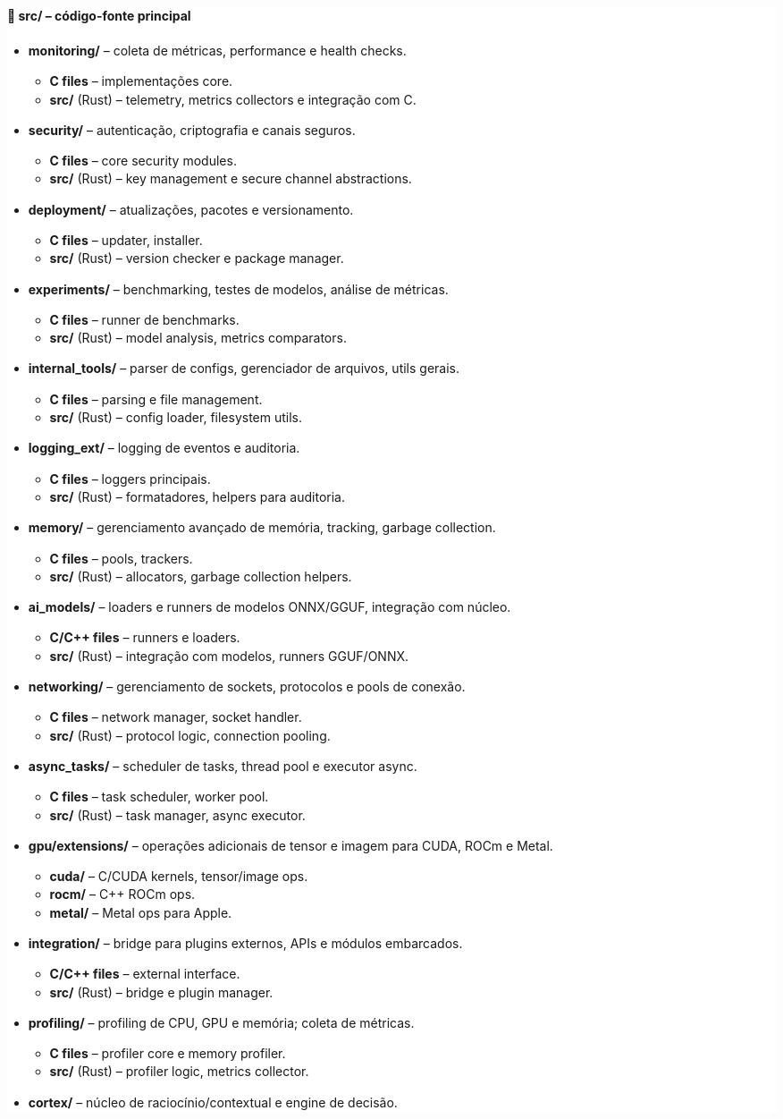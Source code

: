 

#### 📂 src/ – código-fonte principal

* **monitoring/** – coleta de métricas, performance e health checks.

  * **C files** – implementações core.
  * **src/** (Rust) – telemetry, metrics collectors e integração com C.
* **security/** – autenticação, criptografia e canais seguros.

  * **C files** – core security modules.
  * **src/** (Rust) – key management e secure channel abstractions.
* **deployment/** – atualizações, pacotes e versionamento.

  * **C files** – updater, installer.
  * **src/** (Rust) – version checker e package manager.
* **experiments/** – benchmarking, testes de modelos, análise de métricas.

  * **C files** – runner de benchmarks.
  * **src/** (Rust) – model analysis, metrics comparators.
* **internal\_tools/** – parser de configs, gerenciador de arquivos, utils gerais.

  * **C files** – parsing e file management.
  * **src/** (Rust) – config loader, filesystem utils.
* **logging\_ext/** – logging de eventos e auditoria.

  * **C files** – loggers principais.
  * **src/** (Rust) – formatadores, helpers para auditoria.
* **memory/** – gerenciamento avançado de memória, tracking, garbage collection.

  * **C files** – pools, trackers.
  * **src/** (Rust) – allocators, garbage collection helpers.
* **ai\_models/** – loaders e runners de modelos ONNX/GGUF, integração com núcleo.

  * **C/C++ files** – runners e loaders.
  * **src/** (Rust) – integração com modelos, runners GGUF/ONNX.
* **networking/** – gerenciamento de sockets, protocolos e pools de conexão.

  * **C files** – network manager, socket handler.
  * **src/** (Rust) – protocol logic, connection pooling.
* **async\_tasks/** – scheduler de tasks, thread pool e executor async.

  * **C files** – task scheduler, worker pool.
  * **src/** (Rust) – task manager, async executor.
* **gpu/extensions/** – operações adicionais de tensor e imagem para CUDA, ROCm e Metal.

  * **cuda/** – C/CUDA kernels, tensor/image ops.
  * **rocm/** – C++ ROCm ops.
  * **metal/** – Metal ops para Apple.
* **integration/** – bridge para plugins externos, APIs e módulos embarcados.

  * **C/C++ files** – external interface.
  * **src/** (Rust) – bridge e plugin manager.
* **profiling/** – profiling de CPU, GPU e memória; coleta de métricas.

  * **C files** – profiler core e memory profiler.
  * **src/** (Rust) – profiler logic, metrics collector.
* **cortex/** – núcleo de raciocínio/contextual e engine de decisão.
